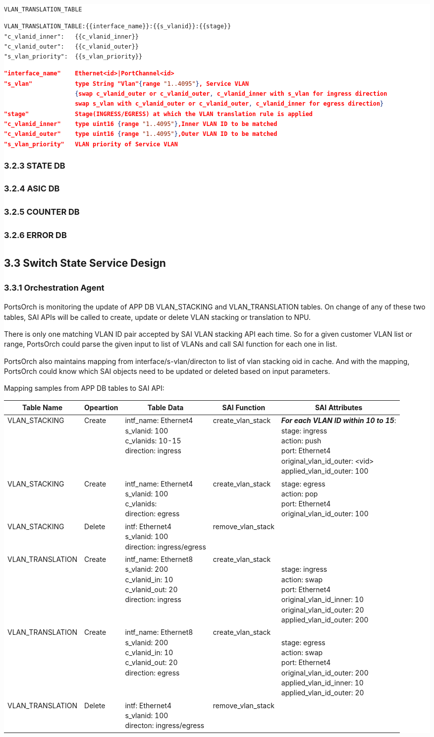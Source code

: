 `VLAN_TRANSLATION_TABLE`

```
VLAN_TRANSLATION_TABLE:{{interface_name}}:{{s_vlanid}}:{{stage}}
"c_vlanid_inner":   {{c_vlanid_inner}}
"c_vlanid_outer":   {{c_vlanid_outer}}
"s_vlan_priority":  {{s_vlan_priority}}
```

```json
"interface_name"    Ethernet<id>|PortChannel<id>
"s_vlan"            type String "Vlan"{range "1..4095"}, Service VLAN
                    {swap c_vlanid_outer or c_vlanid_outer, c_vlanid_inner with s_vlan for ingress direction
                    swap s_vlan with c_vlanid_outer or c_vlanid_outer, c_vlanid_inner for egress direction}
"stage"             Stage(INGRESS/EGRESS) at which the VLAN translation rule is applied
"c_vlanid_inner"    type uint16 {range "1..4095"},Inner VLAN ID to be matched
"c_vlanid_outer"    type uint16 {range "1..4095"},Outer VLAN ID to be matched
"s_vlan_priority"   VLAN priority of Service VLAN
```

### 3.2.3 STATE DB
### 3.2.4 ASIC DB
### 3.2.5 COUNTER DB
### 3.2.6 ERROR DB

## 3.3 Switch State Service Design
### 3.3.1 Orchestration Agent
PortsOrch is monitoring the update of APP DB VLAN_STACKING and VLAN_TRANSLATION tables. On change of any of these two tables, SAI APIs will be called to create, update or delete VLAN stacking or translation to NPU.

There is only one matching VLAN ID pair accepted by SAI VLAN stacking API each time. So for a given customer VLAN list or range, PortsOrch could parse the given input to list of VLANs and call SAI function for each one in list.

PortsOrch also maintains mapping from interface/s-vlan/directon to list of vlan stacking oid in cache. And with the mapping, PortsOrch could know which SAI objects need to be updated or deleted based on input parameters.

Mapping samples from APP DB tables to SAI API:

| **Table Name**    | **Opeartion** |  **Table Data**           |  **SAI Function**  | **SAI Attributes**  |
|-------------------|---------------|---------------------------|--------------------|---------------------|
| VLAN_STACKING     | Create        | intf_name: Ethernet4<br>s_vlanid: 100<br>c_vlanids: 10-15<br>direction: ingress | create_vlan_stack | ***For each VLAN ID within 10 to 15***:<br>stage: ingress<br>action: push<br>port: Ethernet4<br>original_vlan_id_outer: \<vid\><br>applied_vlan_id_outer: 100 |
| VLAN_STACKING     | Create        | intf_name: Ethernet4<br>s_vlanid: 100<br>c_vlanids:<br>direction: egress | create_vlan_stack | stage: egress<br>action: pop<br>port: Ethernet4<br>original_vlan_id_outer: 100 |
| VLAN_STACKING     | Delete        | intf: Ethernet4<br>s_vlanid: 100<br>direction: ingress/egress | remove_vlan_stack | |
| VLAN_TRANSLATION  | Create        | intf_name: Ethernet8<br>s_vlanid: 200<br>c_vlanid_in: 10<br>c_vlanid_out: 20<br>direction: ingress | create_vlan_stack | <br>stage: ingress<br>action: swap<br>port: Ethernet4<br>original_vlan_id_inner: 10<br>original_vlan_id_outer: 20<br>applied_vlan_id_outer: 200 |
| VLAN_TRANSLATION  | Create        | intf_name: Ethernet8<br>s_vlanid: 200<br>c_vlanid_in: 10<br>c_vlanid_out: 20<br>direction: egress  | create_vlan_stack | <br>stage: egress<br>action: swap<br>port: Ethernet4<br>original_vlan_id_outer: 200<br>applied_vlan_id_inner: 10<br>applied_vlan_id_outer: 20 |
| VLAN_TRANSLATION  | Delete        | intf: Ethernet4<br>s_vlanid: 100<br>directon: ingress/egress | remove_vlan_stack | |
